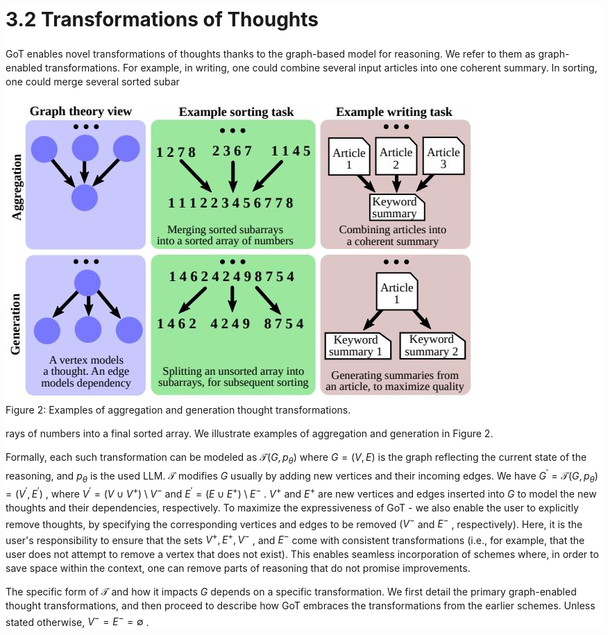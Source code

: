 # 3.2 Transformations of Thoughts

GoT enables novel transformations of thoughts thanks to the graph-based model for reasoning. We refer to them as graph-enabled transformations. For example, in writing, one could combine several input articles into one coherent summary. In sorting, one could merge several sorted subar

![](images/313c99a7cbff31924a00440cd2c3eac075781c06b24700434ce4dc734fb21ffe.jpg)  
Figure 2: Examples of aggregation and generation thought transformations.

rays of numbers into a final sorted array. We illustrate examples of aggregation and generation in Figure 2.

Formally, each such transformation can be modeled as  $\mathcal{T}(G,p_{\theta})$  where  $G = (V,E)$  is the graph reflecting the current state of the reasoning, and  $p_{\theta}$  is the used LLM.  $\mathcal{T}$  modifies  $G$  usually by adding new vertices and their incoming edges. We have  $G^{\prime} = \mathcal{T}(G,p_{\theta}) = (V^{\prime},E^{\prime})$ , where  $V^{\prime} = (V\cup V^{+})\setminus V^{-}$  and  $E^{\prime} = (E\cup E^{+})\setminus E^{-}$ .  $V^{+}$  and  $E^{+}$  are new vertices and edges inserted into  $G$  to model the new thoughts and their dependencies, respectively. To maximize the expressiveness of GoT - we also enable the user to explicitly remove thoughts, by specifying the corresponding vertices and edges to be removed  $(V^{-}$  and  $E^{-}$ , respectively). Here, it is the user's responsibility to ensure that the sets  $V^{+},E^{+},V^{-}$ , and  $E^{-}$  come with consistent transformations (i.e., for example, that the user does not attempt to remove a vertex that does not exist). This enables seamless incorporation of schemes where, in order to save space within the context, one can remove parts of reasoning that do not promise improvements.

The specific form of  $\mathcal{T}$  and how it impacts  $G$  depends on a specific transformation. We first detail the primary graph-enabled thought transformations, and then proceed to describe how GoT embraces the transformations from the earlier schemes. Unless stated otherwise,  $V^{-} = E^{-} = \emptyset$ .
